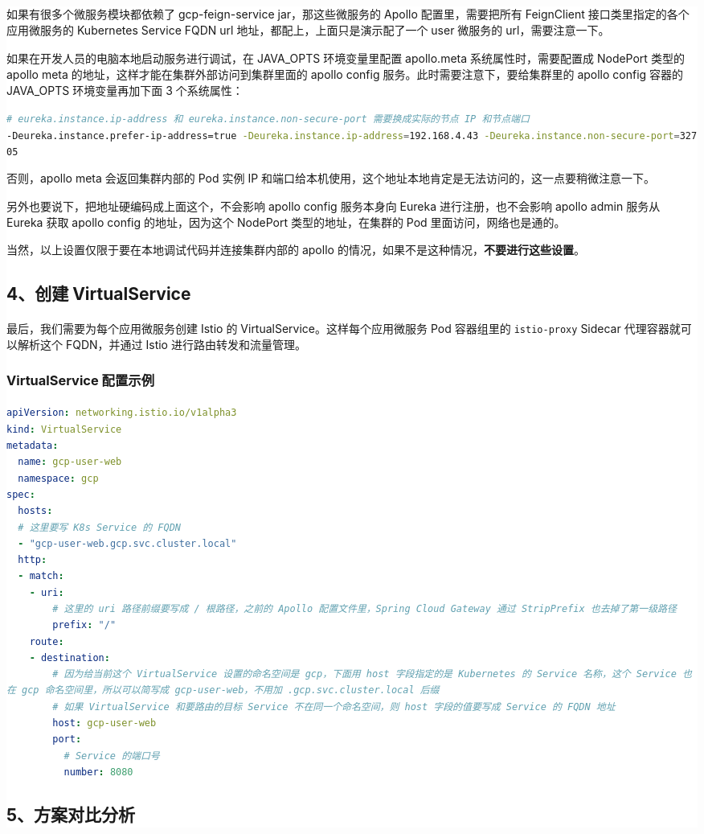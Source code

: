 如果有很多个微服务模块都依赖了 gcp-feign-service jar，那这些微服务的 Apollo 配置里，需要把所有 FeignClient 接口类里指定的各个应用微服务的 Kubernetes Service FQDN url 地址，都配上，上面只是演示配了一个 user 微服务的 url，需要注意一下。

如果在开发人员的电脑本地启动服务进行调试，在 JAVA_OPTS 环境变量里配置 apollo.meta 系统属性时，需要配置成 NodePort 类型的 apollo meta 的地址，这样才能在集群外部访问到集群里面的 apollo config 服务。此时需要注意下，要给集群里的 apollo config 容器的 JAVA_OPTS 环境变量再加下面 3 个系统属性：

```sh
# eureka.instance.ip-address 和 eureka.instance.non-secure-port 需要换成实际的节点 IP 和节点端口
-Deureka.instance.prefer-ip-address=true -Deureka.instance.ip-address=192.168.4.43 -Deureka.instance.non-secure-port=32705
```

否则，apollo meta 会返回集群内部的 Pod 实例 IP 和端口给本机使用，这个地址本地肯定是无法访问的，这一点要稍微注意一下。

另外也要说下，把地址硬编码成上面这个，不会影响 apollo config 服务本身向 Eureka 进行注册，也不会影响 apollo admin 服务从 Eureka 获取 apollo config 的地址，因为这个 NodePort 类型的地址，在集群的 Pod 里面访问，网络也是通的。

当然，以上设置仅限于要在本地调试代码并连接集群内部的 apollo 的情况，如果不是这种情况，**不要进行这些设置**。

## 4、创建 VirtualService

最后，我们需要为每个应用微服务创建 Istio 的 VirtualService。这样每个应用微服务 Pod 容器组里的 `istio-proxy` Sidecar 代理容器就可以解析这个 FQDN，并通过 Istio 进行路由转发和流量管理。

### VirtualService 配置示例

```yaml
apiVersion: networking.istio.io/v1alpha3
kind: VirtualService
metadata:
  name: gcp-user-web
  namespace: gcp
spec:
  hosts:
  # 这里要写 K8s Service 的 FQDN
  - "gcp-user-web.gcp.svc.cluster.local"
  http:
  - match:
    - uri:
        # 这里的 uri 路径前缀要写成 / 根路径，之前的 Apollo 配置文件里，Spring Cloud Gateway 通过 StripPrefix 也去掉了第一级路径
        prefix: "/"
    route:
    - destination:
        # 因为给当前这个 VirtualService 设置的命名空间是 gcp，下面用 host 字段指定的是 Kubernetes 的 Service 名称，这个 Service 也在 gcp 命名空间里，所以可以简写成 gcp-user-web，不用加 .gcp.svc.cluster.local 后缀
        # 如果 VirtualService 和要路由的目标 Service 不在同一个命名空间，则 host 字段的值要写成 Service 的 FQDN 地址
        host: gcp-user-web
        port:
          # Service 的端口号
          number: 8080
```

## 5、方案对比分析

